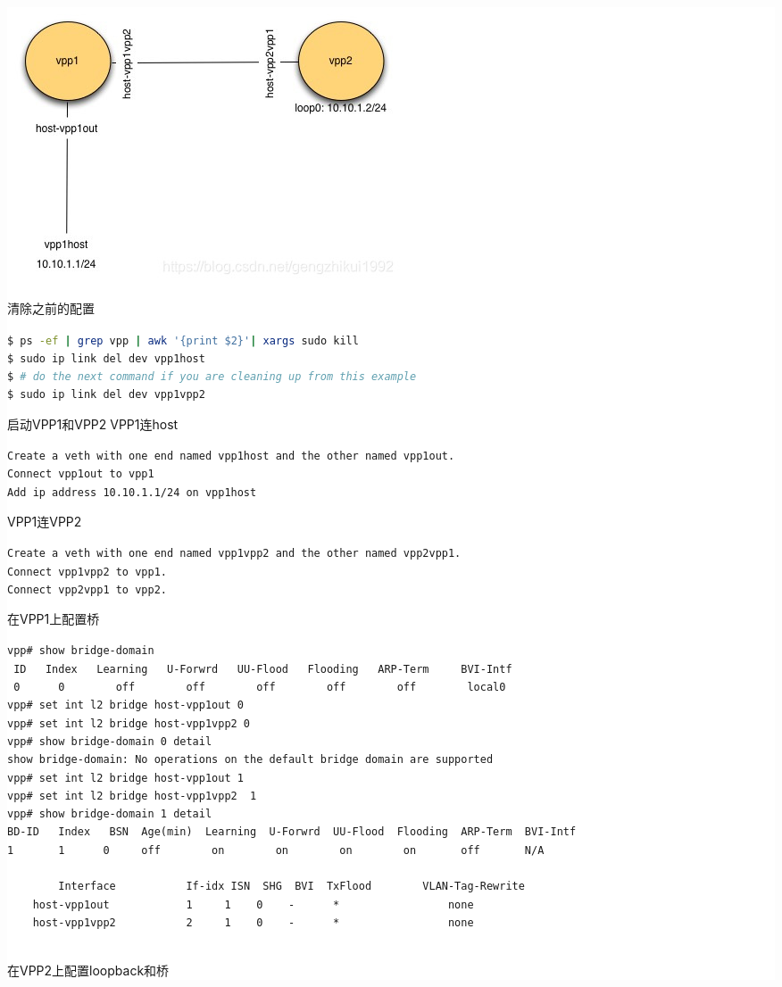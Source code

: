 ![交换](_v_images/20200907104502617_13315.jpg)


清除之前的配置

```bash
$ ps -ef | grep vpp | awk '{print $2}'| xargs sudo kill
$ sudo ip link del dev vpp1host
$ # do the next command if you are cleaning up from this example
$ sudo ip link del dev vpp1vpp2

```

启动VPP1和VPP2
VPP1连host
```
Create a veth with one end named vpp1host and the other named vpp1out.
Connect vpp1out to vpp1
Add ip address 10.10.1.1/24 on vpp1host

```
VPP1连VPP2
```
Create a veth with one end named vpp1vpp2 and the other named vpp2vpp1.
Connect vpp1vpp2 to vpp1.
Connect vpp2vpp1 to vpp2.

```

在VPP1上配置桥

```
vpp# show bridge-domain
 ID   Index   Learning   U-Forwrd   UU-Flood   Flooding   ARP-Term     BVI-Intf
 0      0        off        off        off        off        off        local0
vpp# set int l2 bridge host-vpp1out 0
vpp# set int l2 bridge host-vpp1vpp2 0
vpp# show bridge-domain 0 detail
show bridge-domain: No operations on the default bridge domain are supported
vpp# set int l2 bridge host-vpp1out 1
vpp# set int l2 bridge host-vpp1vpp2  1
vpp# show bridge-domain 1 detail
BD-ID   Index   BSN  Age(min)  Learning  U-Forwrd  UU-Flood  Flooding  ARP-Term  BVI-Intf
1       1      0     off        on        on        on        on       off       N/A

        Interface           If-idx ISN  SHG  BVI  TxFlood        VLAN-Tag-Rewrite
    host-vpp1out            1     1    0    -      *                 none
    host-vpp1vpp2           2     1    0    -      *                 none


```
在VPP2上配置loopback和桥
